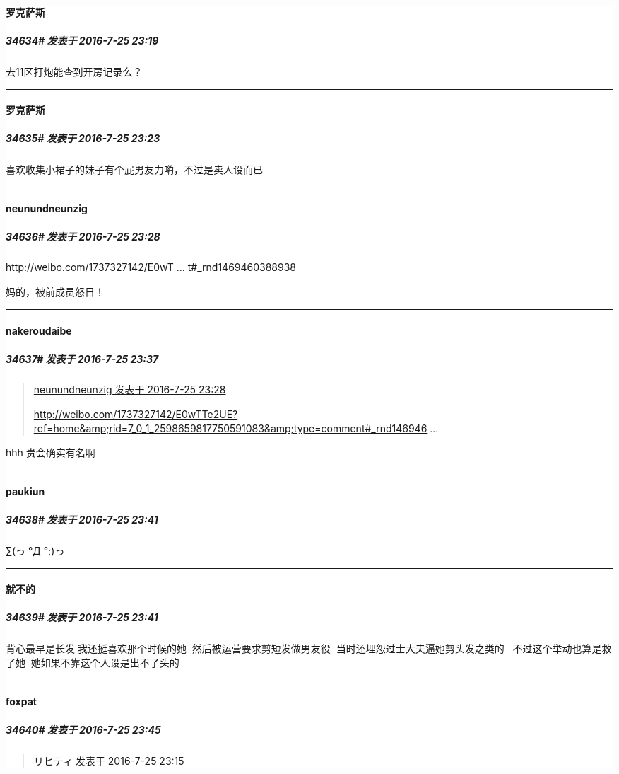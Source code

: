 ####  罗克萨斯  
##### 34634#       发表于 2016-7-25 23:19

去11区打炮能查到开房记录么？

*****

####  罗克萨斯  
##### 34635#       发表于 2016-7-25 23:23

喜欢收集小裙子的妹子有个屁男友力喲，不过是卖人设而已

*****

####  neunundneunzig  
##### 34636#       发表于 2016-7-25 23:28

[http://weibo.com/1737327142/E0wT ... t#_rnd1469460388938](http://weibo.com/1737327142/E0wTTe2UE?ref=home&amp;rid=7_0_1_2598659817750591083&amp;type=comment#_rnd1469460388938)

妈的，被前成员怒日！

*****

####  nakeroudaibe  
##### 34637#       发表于 2016-7-25 23:37

<blockquote><a href="httphttps://bbs.saraba1st.com/2b/forum.php?mod=redirect&amp;goto=findpost&amp;pid=33062198&amp;ptid=1105387" target="_blank">neunundneunzig 发表于 2016-7-25 23:28</a>

http://weibo.com/1737327142/E0wTTe2UE?ref=home&amp;rid=7_0_1_2598659817750591083&amp;type=comment#_rnd146946 ...</blockquote>
hhh 贵会确实有名啊

*****

####  paukiun  
##### 34638#       发表于 2016-7-25 23:41

 ∑(っ °Д °;)っ

*****

####  就不的  
##### 34639#       发表于 2016-7-25 23:41

背心最早是长发 我还挺喜欢那个时候的她  然后被运营要求剪短发做男友役  当时还埋怨过士大夫逼她剪头发之类的   不过这个举动也算是救了她  她如果不靠这个人设是出不了头的

*****

####  foxpat  
##### 34640#       发表于 2016-7-25 23:45

<blockquote><a href="httphttps://bbs.saraba1st.com/2b/forum.php?mod=redirect&amp;goto=findpost&amp;pid=33062115&amp;ptid=1105387" target="_blank">リヒティ 发表于 2016-7-25 23:15</a>
